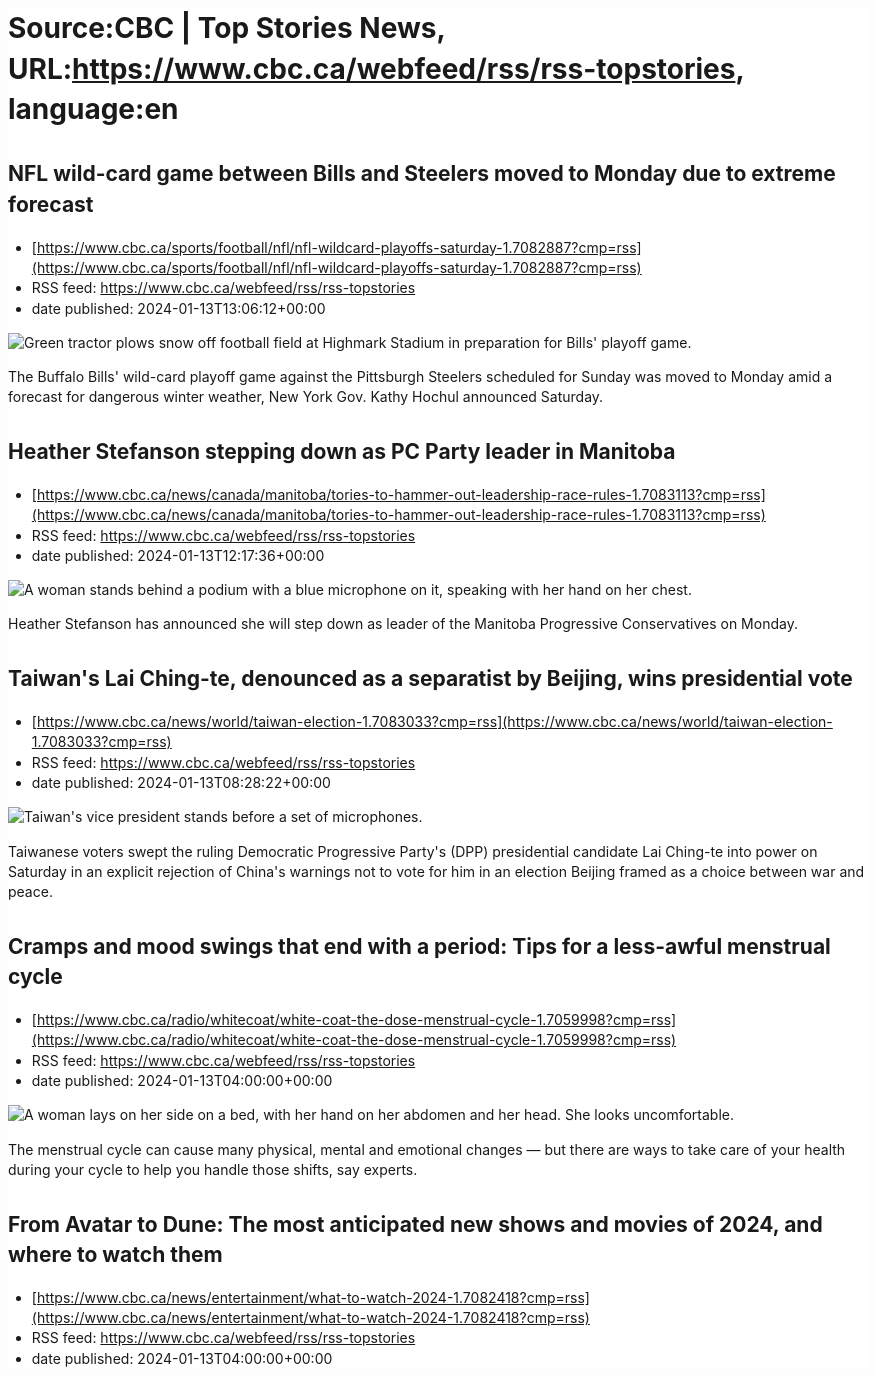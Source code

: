 # Source:CBC | Top Stories News, URL:https://www.cbc.ca/webfeed/rss/rss-topstories, language:en

## NFL wild-card game between Bills and Steelers moved to Monday due to extreme forecast
 - [https://www.cbc.ca/sports/football/nfl/nfl-wildcard-playoffs-saturday-1.7082887?cmp=rss](https://www.cbc.ca/sports/football/nfl/nfl-wildcard-playoffs-saturday-1.7082887?cmp=rss)
 - RSS feed: https://www.cbc.ca/webfeed/rss/rss-topstories
 - date published: 2024-01-13T13:06:12+00:00

<img alt="Green tractor plows snow off football field at Highmark Stadium in preparation for Bills&apos; playoff game." height="349" src="https://i.cbc.ca/1.7083144.1705168861!/fileImage/httpImage/image.jpg_gen/derivatives/16x9_620/highmark-stadium-1180.jpg" title="Due to poor weather conditions in Buffalo, the Bills&apos; wild-card game against the Steelers has been moved to Monday at 4:30 p.m. ET from Sunday at 1 p.m." width="620" /><p>The Buffalo Bills' wild-card playoff game against the Pittsburgh Steelers scheduled for Sunday was moved to Monday amid a forecast for dangerous winter weather, New York Gov. Kathy Hochul announced Saturday.</p>

## Heather Stefanson stepping down as PC Party leader in Manitoba
 - [https://www.cbc.ca/news/canada/manitoba/tories-to-hammer-out-leadership-race-rules-1.7083113?cmp=rss](https://www.cbc.ca/news/canada/manitoba/tories-to-hammer-out-leadership-race-rules-1.7083113?cmp=rss)
 - RSS feed: https://www.cbc.ca/webfeed/rss/rss-topstories
 - date published: 2024-01-13T12:17:36+00:00

<img alt="A woman stands behind a podium with a blue microphone on it, speaking with her hand on her chest." height="349" src="https://i.cbc.ca/1.6986669.1696443819!/cumulusImage/httpImage/image.jpg_gen/derivatives/16x9_620/heather-stefanson-concession-speech-oct-3-2023.jpg" title="Manitoba Progressive Conservative Leader Heather Stefanson gives her concession speech following her party&apos;s loss in the Manitoba election on Tuesday, Oct. 3, 2023. Stefanson said she would step down as party leader after the NDP won a majority government on Tuesday." width="620" /><p>Heather Stefanson has announced she will step down as leader of the Manitoba Progressive Conservatives on Monday.</p>

## Taiwan's Lai Ching-te, denounced as a separatist by Beijing, wins presidential vote
 - [https://www.cbc.ca/news/world/taiwan-election-1.7083033?cmp=rss](https://www.cbc.ca/news/world/taiwan-election-1.7083033?cmp=rss)
 - RSS feed: https://www.cbc.ca/webfeed/rss/rss-topstories
 - date published: 2024-01-13T08:28:22+00:00

<img alt="Taiwan&apos;s vice president stands before a set of microphones." height="349" src="https://i.cbc.ca/1.7083036.1705149747!/fileImage/httpImage/image.JPG_gen/derivatives/16x9_620/taiwan-election.JPG" title="Lai Ching-te, Taiwan&apos;s vice president and the ruling Democratic Progressive Party&apos;s (DPP) presidential candidate speaks to the press during the presidential and parliamentary elections in Tainan, Taiwan January 13, 2024. REUTERS/Ann Wang " width="620" /><p>Taiwanese voters swept the ruling Democratic Progressive Party's (DPP) presidential candidate Lai Ching-te into power on Saturday in an explicit rejection of China's warnings not to vote for him in an election Beijing framed as a choice between war and peace.</p>

## Cramps and mood swings that end with a period: Tips for a less-awful menstrual cycle
 - [https://www.cbc.ca/radio/whitecoat/white-coat-the-dose-menstrual-cycle-1.7059998?cmp=rss](https://www.cbc.ca/radio/whitecoat/white-coat-the-dose-menstrual-cycle-1.7059998?cmp=rss)
 - RSS feed: https://www.cbc.ca/webfeed/rss/rss-topstories
 - date published: 2024-01-13T04:00:00+00:00

<img alt="A woman lays on her side on a bed, with her hand on her abdomen and her head. She looks uncomfortable." height="349" src="https://i.cbc.ca/1.4546990.1702604457!/fileImage/httpImage/image.jpg_gen/derivatives/16x9_620/woman-pms-cramps-carb-study.jpg" title="Intake of sugar or carbohydrates does not increase a woman&apos;s chances of developing premenstrual syndrom (PMS), according to a new study published in the European Journal of Clinical Nutrition." width="620" /><p>The menstrual cycle can cause many physical, mental and emotional changes — but there are ways to take care of your health during your cycle to help you handle those shifts, say experts. </p>

## From Avatar to Dune: The most anticipated new shows and movies of 2024, and where to watch them
 - [https://www.cbc.ca/news/entertainment/what-to-watch-2024-1.7082418?cmp=rss](https://www.cbc.ca/news/entertainment/what-to-watch-2024-1.7082418?cmp=rss)
 - RSS feed: https://www.cbc.ca/webfeed/rss/rss-topstories
 - date published: 2024-01-13T04:00:00+00:00
